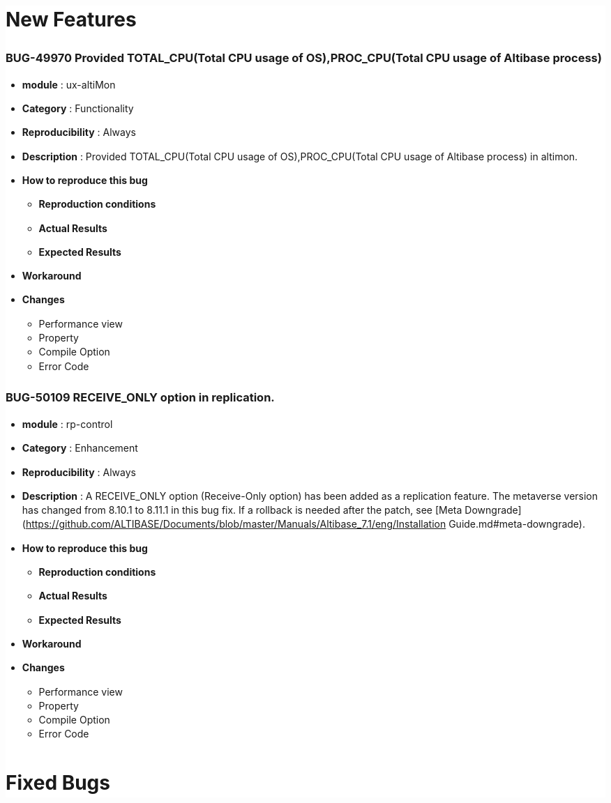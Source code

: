 New Features
============

### BUG-49970 Provided TOTAL_CPU(Total CPU usage of OS),PROC_CPU(Total CPU usage of Altibase process)

-   **module** : ux-altiMon

-   **Category** : Functionality

-   **Reproducibility** : Always

-   **Description** : Provided TOTAL_CPU(Total CPU usage of OS),PROC_CPU(Total CPU usage of Altibase process) in altimon.

-   **How to reproduce this bug**
    -   **Reproduction conditions**

    -   **Actual Results**

    -   **Expected Results**

-   **Workaround**

-   **Changes**
    -   Performance view
    -   Property
    -   Compile Option
    -   Error Code

### BUG-50109 RECEIVE_ONLY option in replication.

-   **module** : rp-control

-   **Category** : Enhancement

-   **Reproducibility** : Always

-   **Description** : A RECEIVE_ONLY option (Receive-Only option) has been added as a replication feature. The metaverse version has changed from 8.10.1 to 8.11.1 in this bug fix. If a rollback is needed after the patch, see [Meta Downgrade](https://github.com/ALTIBASE/Documents/blob/master/Manuals/Altibase_7.1/eng/Installation Guide.md#meta-downgrade).

-   **How to reproduce this bug**
    -   **Reproduction conditions**

    -   **Actual Results**

    -   **Expected Results**

-   **Workaround**

-   **Changes**
    -   Performance view
    -   Property
    -   Compile Option
    -   Error Code

Fixed Bugs
==========
